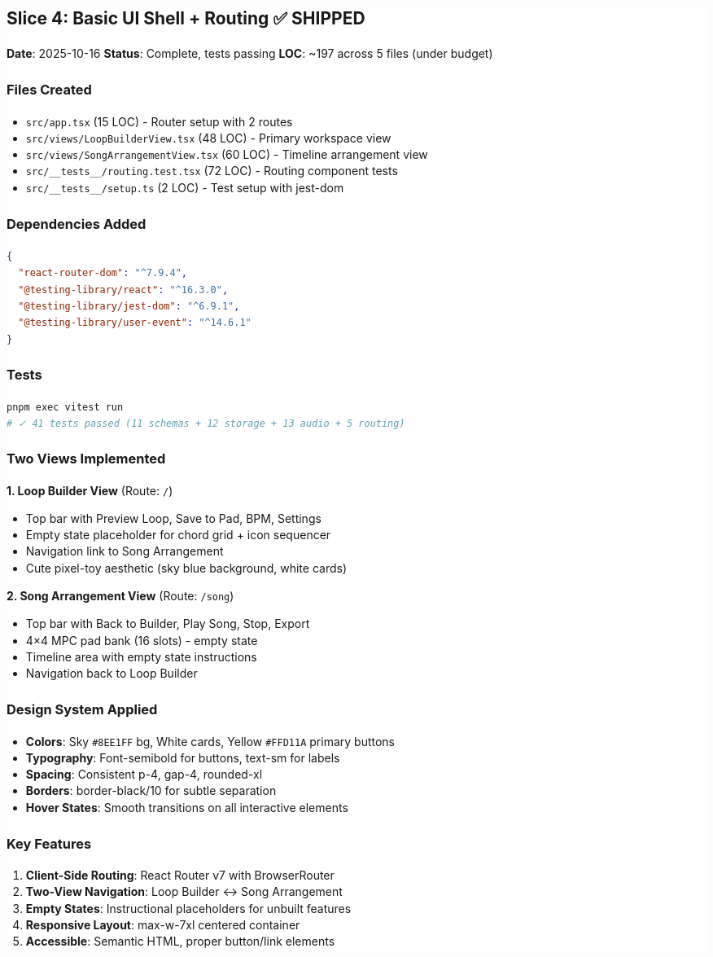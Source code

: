 
## Slice 4: Basic UI Shell + Routing ✅ SHIPPED

**Date**: 2025-10-16
**Status**: Complete, tests passing
**LOC**: ~197 across 5 files (under budget)

### Files Created
- `src/app.tsx` (15 LOC) - Router setup with 2 routes
- `src/views/LoopBuilderView.tsx` (48 LOC) - Primary workspace view
- `src/views/SongArrangementView.tsx` (60 LOC) - Timeline arrangement view
- `src/__tests__/routing.test.tsx` (72 LOC) - Routing component tests
- `src/__tests__/setup.ts` (2 LOC) - Test setup with jest-dom

### Dependencies Added
```json
{
  "react-router-dom": "^7.9.4",
  "@testing-library/react": "^16.3.0",
  "@testing-library/jest-dom": "^6.9.1",
  "@testing-library/user-event": "^14.6.1"
}
```

### Tests
```bash
pnpm exec vitest run
# ✓ 41 tests passed (11 schemas + 12 storage + 13 audio + 5 routing)
```

### Two Views Implemented

**1. Loop Builder View** (Route: `/`)
- Top bar with Preview Loop, Save to Pad, BPM, Settings
- Empty state placeholder for chord grid + icon sequencer
- Navigation link to Song Arrangement
- Cute pixel-toy aesthetic (sky blue background, white cards)

**2. Song Arrangement View** (Route: `/song`)
- Top bar with Back to Builder, Play Song, Stop, Export
- 4×4 MPC pad bank (16 slots) - empty state
- Timeline area with empty state instructions
- Navigation back to Loop Builder

### Design System Applied
- **Colors**: Sky `#8EE1FF` bg, White cards, Yellow `#FFD11A` primary buttons
- **Typography**: Font-semibold for buttons, text-sm for labels
- **Spacing**: Consistent p-4, gap-4, rounded-xl
- **Borders**: border-black/10 for subtle separation
- **Hover States**: Smooth transitions on all interactive elements

### Key Features
1. **Client-Side Routing**: React Router v7 with BrowserRouter
2. **Two-View Navigation**: Loop Builder ↔ Song Arrangement
3. **Empty States**: Instructional placeholders for unbuilt features
4. **Responsive Layout**: max-w-7xl centered container
5. **Accessible**: Semantic HTML, proper button/link elements
